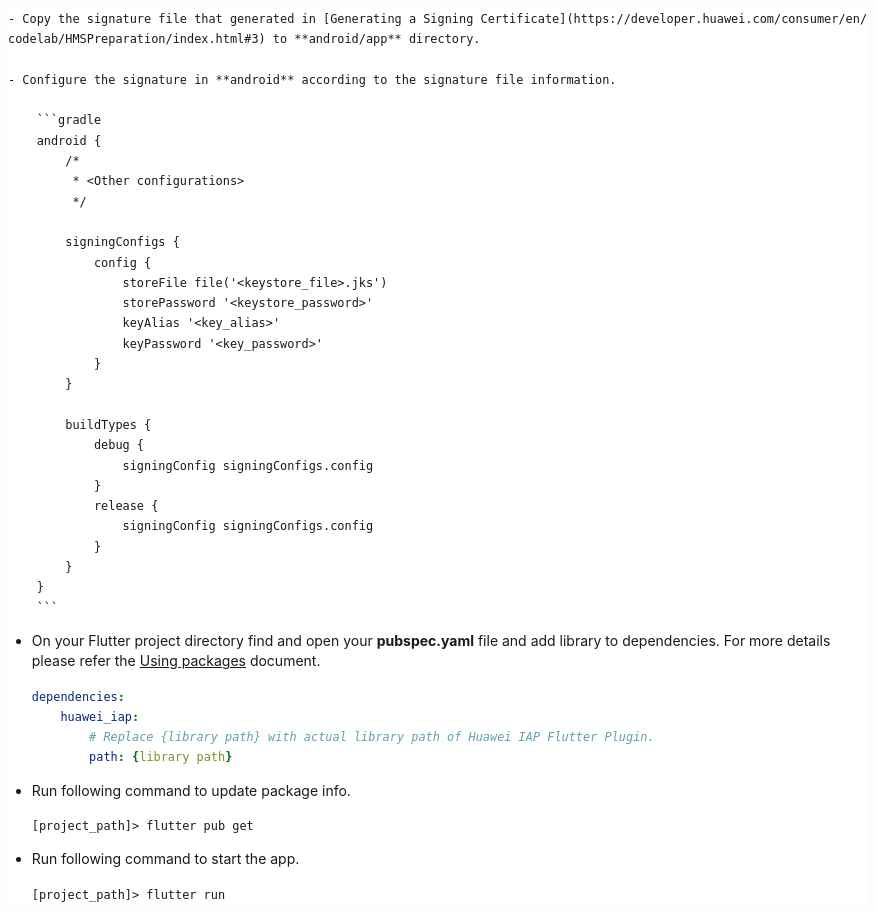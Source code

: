     - Copy the signature file that generated in [Generating a Signing Certificate](https://developer.huawei.com/consumer/en/codelab/HMSPreparation/index.html#3) to **android/app** directory.

    - Configure the signature in **android** according to the signature file information.

        ```gradle
        android {
            /*
             * <Other configurations>
             */

            signingConfigs {
                config {
                    storeFile file('<keystore_file>.jks')
                    storePassword '<keystore_password>'
                    keyAlias '<key_alias>'
                    keyPassword '<key_password>'
                }
            }

            buildTypes {
                debug {
                    signingConfig signingConfigs.config
                }
                release {
                    signingConfig signingConfigs.config
                }
            }
        }
        ```

- On your Flutter project directory find and open your **pubspec.yaml** file and add library to dependencies. For more details please refer the [Using packages](https://flutter.dev/docs/development/packages-and-plugins/using-packages#dependencies-on-unpublished-packages) document.

    ```yaml
    dependencies:
        huawei_iap:
            # Replace {library path} with actual library path of Huawei IAP Flutter Plugin.
            path: {library path}
    ```

- Run following command to update package info.

    ```
    [project_path]> flutter pub get
    ```

- Run following command to start the app.

    ```
    [project_path]> flutter run
    ```
